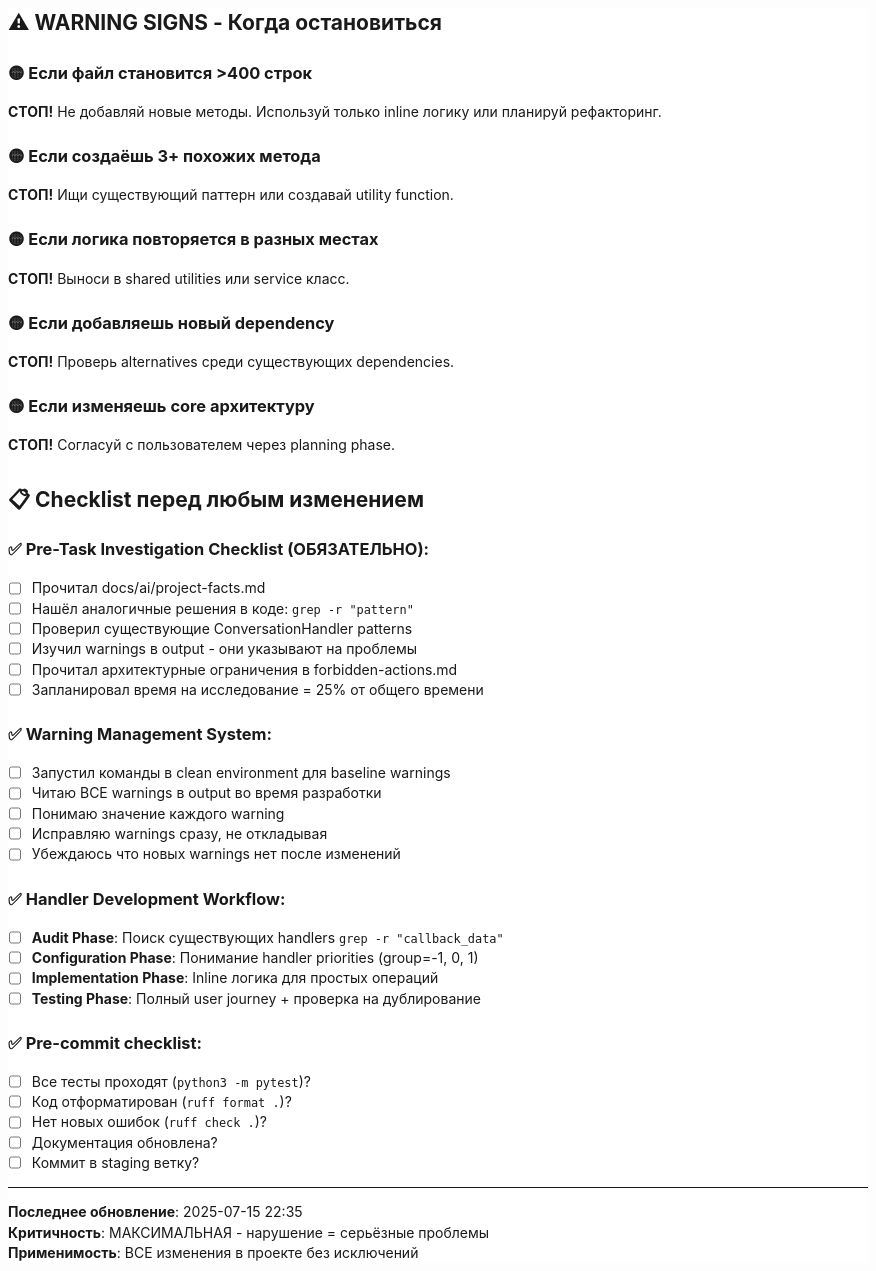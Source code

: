 ## ⚠️ WARNING SIGNS - Когда остановиться

### 🟡 Если файл становится >400 строк
**СТОП!** Не добавляй новые методы. Используй только inline логику или планируй рефакторинг.

### 🟡 Если создаёшь 3+ похожих метода
**СТОП!** Ищи существующий паттерн или создавай utility function.

### 🟡 Если логика повторяется в разных местах
**СТОП!** Выноси в shared utilities или service класс.

### 🟡 Если добавляешь новый dependency
**СТОП!** Проверь alternatives среди существующих dependencies.

### 🟡 Если изменяешь core архитектуру
**СТОП!** Согласуй с пользователем через planning phase.

## 📋 Checklist перед любым изменением

### ✅ Pre-Task Investigation Checklist (ОБЯЗАТЕЛЬНО):
- [ ] Прочитал docs/ai/project-facts.md
- [ ] Нашёл аналогичные решения в коде: `grep -r "pattern"`
- [ ] Проверил существующие ConversationHandler patterns
- [ ] Изучил warnings в output - они указывают на проблемы
- [ ] Прочитал архитектурные ограничения в forbidden-actions.md
- [ ] Запланировал время на исследование = 25% от общего времени

### ✅ Warning Management System:
- [ ] Запустил команды в clean environment для baseline warnings
- [ ] Читаю ВСЕ warnings в output во время разработки
- [ ] Понимаю значение каждого warning
- [ ] Исправляю warnings сразу, не откладывая
- [ ] Убеждаюсь что новых warnings нет после изменений

### ✅ Handler Development Workflow:
- [ ] **Audit Phase**: Поиск существующих handlers `grep -r "callback_data"`
- [ ] **Configuration Phase**: Понимание handler priorities (group=-1, 0, 1)
- [ ] **Implementation Phase**: Inline логика для простых операций
- [ ] **Testing Phase**: Полный user journey + проверка на дублирование

### ✅ Pre-commit checklist:
- [ ] Все тесты проходят (`python3 -m pytest`)?
- [ ] Код отформатирован (`ruff format .`)?
- [ ] Нет новых ошибок (`ruff check .`)?
- [ ] Документация обновлена?
- [ ] Коммит в staging ветку?

---

**Последнее обновление**: 2025-07-15 22:35  
**Критичность**: МАКСИМАЛЬНАЯ - нарушение = серьёзные проблемы  
**Применимость**: ВСЕ изменения в проекте без исключений